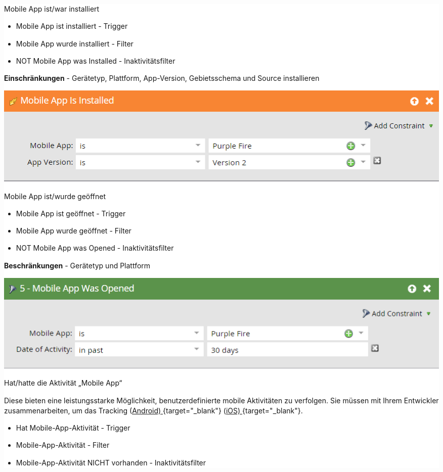 Mobile App ist/war installiert

* Mobile App ist installiert - Trigger

* Mobile App wurde installiert - Filter

* NOT Mobile App was Installed - Inaktivitätsfilter

**Einschränkungen** - Gerätetyp, Plattform, App-Version, Gebietsschema und Source installieren

![](assets/triggers-and-filters-for-mobile-smart-campaigns-4.png)

Mobile App ist/wurde geöffnet

* Mobile App ist geöffnet - Trigger

* Mobile App wurde geöffnet - Filter

* NOT Mobile App was Opened - Inaktivitätsfilter

**Beschränkungen** - Gerätetyp und Plattform

![](assets/triggers-and-filters-for-mobile-smart-campaigns-5.png)

Hat/hatte die Aktivität „Mobile App“

Diese bieten eine leistungsstarke Möglichkeit, benutzerdefinierte mobile Aktivitäten zu verfolgen. Sie müssen mit Ihrem Entwickler zusammenarbeiten, um das Tracking ([&#x200B; Android) &#x200B;](https://experienceleague.adobe.com/de/docs/marketo-developer/marketo/mobile/installation#how-to-install-marketo-sdk-on-android){target="_blank"} ([&#x200B; iOS) &#x200B;](https://experienceleague.adobe.com/de/docs/marketo-developer/marketo/mobile/installation#install-marketo-sdk-on-ios){target="_blank"}.

* Hat Mobile-App-Aktivität - Trigger

* Mobile-App-Aktivität - Filter

* Mobile-App-Aktivität NICHT vorhanden - Inaktivitätsfilter

